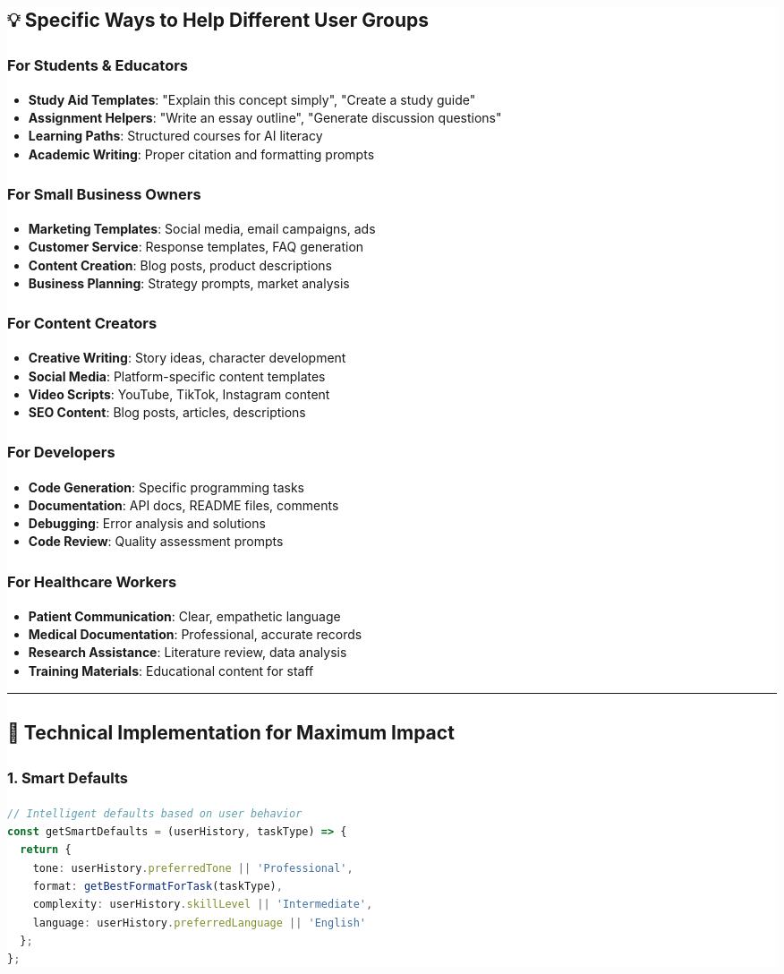 
## **💡 Specific Ways to Help Different User Groups**

### **For Students & Educators**
- **Study Aid Templates**: "Explain this concept simply", "Create a study guide"
- **Assignment Helpers**: "Write an essay outline", "Generate discussion questions"
- **Learning Paths**: Structured courses for AI literacy
- **Academic Writing**: Proper citation and formatting prompts

### **For Small Business Owners**
- **Marketing Templates**: Social media, email campaigns, ads
- **Customer Service**: Response templates, FAQ generation
- **Content Creation**: Blog posts, product descriptions
- **Business Planning**: Strategy prompts, market analysis

### **For Content Creators**
- **Creative Writing**: Story ideas, character development
- **Social Media**: Platform-specific content templates
- **Video Scripts**: YouTube, TikTok, Instagram content
- **SEO Content**: Blog posts, articles, descriptions

### **For Developers**
- **Code Generation**: Specific programming tasks
- **Documentation**: API docs, README files, comments
- **Debugging**: Error analysis and solutions
- **Code Review**: Quality assessment prompts

### **For Healthcare Workers**
- **Patient Communication**: Clear, empathetic language
- **Medical Documentation**: Professional, accurate records
- **Research Assistance**: Literature review, data analysis
- **Training Materials**: Educational content for staff

---

## **🔧 Technical Implementation for Maximum Impact**

### **1. Smart Defaults**
```typescript
// Intelligent defaults based on user behavior
const getSmartDefaults = (userHistory, taskType) => {
  return {
    tone: userHistory.preferredTone || 'Professional',
    format: getBestFormatForTask(taskType),
    complexity: userHistory.skillLevel || 'Intermediate',
    language: userHistory.preferredLanguage || 'English'
  };
};
```

